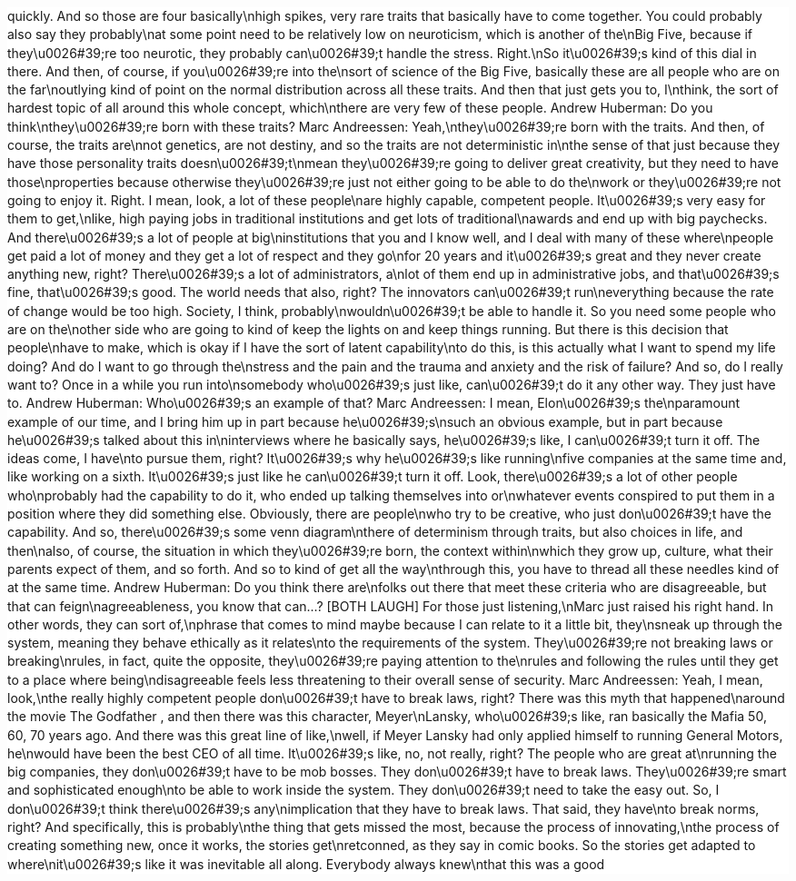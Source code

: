 quickly. And so those are four basically\nhigh spikes, very rare traits that basically have to come together. You could probably also say they probably\nat some point need to be relatively low on neuroticism, which is another of the\nBig Five, because if they\u0026#39;re too neurotic, they probably can\u0026#39;t handle the stress. Right.\nSo it\u0026#39;s kind of this dial in there. And then, of course, if you\u0026#39;re into the\nsort of science of the Big Five, basically these are all people who are on the far\noutlying kind of point on the normal distribution across all these traits. And then that just gets you to, I\nthink, the sort of hardest topic of all around this whole concept, which\nthere are very few of these people. Andrew Huberman: Do you think\nthey\u0026#39;re born with these traits? Marc Andreessen: Yeah,\nthey\u0026#39;re born with the traits. And then, of course, the traits are\nnot genetics, are not destiny, and so the traits are not deterministic in\nthe sense of that just because they have those personality traits doesn\u0026#39;t\nmean they\u0026#39;re going to deliver great creativity, but they need to have those\nproperties because otherwise they\u0026#39;re just not either going to be able to do the\nwork or they\u0026#39;re not going to enjoy it. Right. I mean, look, a lot of these people\nare highly capable, competent people. It\u0026#39;s very easy for them to get,\nlike, high paying jobs in traditional institutions and get lots of traditional\nawards and end up with big paychecks. And there\u0026#39;s a lot of people at big\ninstitutions that you and I know well, and I deal with many of these where\npeople get paid a lot of money and they get a lot of respect and they go\nfor 20 years and it\u0026#39;s great and they never create anything new, right? There\u0026#39;s a lot of administrators, a\nlot of them end up in administrative jobs, and that\u0026#39;s fine, that\u0026#39;s good. The world needs that also, right? The innovators can\u0026#39;t run\neverything because the rate of change would be too high. Society, I think, probably\nwouldn\u0026#39;t be able to handle it. So you need some people who are on the\nother side who are going to kind of keep the lights on and keep things running. But there is this decision that people\nhave to make, which is okay if I have the sort of latent capability\nto do this, is this actually what I want to spend my life doing? And do I want to go through the\nstress and the pain and the trauma and anxiety and the risk of failure? And so, do I really want to? Once in a while you run into\nsomebody who\u0026#39;s just like, can\u0026#39;t do it any other way. They just have to. Andrew Huberman: Who\u0026#39;s an example of that? Marc Andreessen: I mean, Elon\u0026#39;s the\nparamount example of our time, and I bring him up in part because he\u0026#39;s\nsuch an obvious example, but in part because he\u0026#39;s talked about this in\ninterviews where he basically says, he\u0026#39;s like, I can\u0026#39;t turn it off. The ideas come, I have\nto pursue them, right? It\u0026#39;s why he\u0026#39;s like running\nfive companies at the same time and, like working on a sixth. It\u0026#39;s just like he can\u0026#39;t turn it off. Look, there\u0026#39;s a lot of other people who\nprobably had the capability to do it, who ended up talking themselves into or\nwhatever events conspired to put them in a position where they did something else. Obviously, there are people\nwho try to be creative, who just don\u0026#39;t have the capability. And so, there\u0026#39;s some venn diagram\nthere of determinism through traits, but also choices in life, and then\nalso, of course, the situation in which they\u0026#39;re born, the context within\nwhich they grow up, culture, what their parents expect of them, and so forth. And so to kind of get all the way\nthrough this, you have to thread all these needles kind of at the same time. Andrew Huberman: Do you think there are\nfolks out there that meet these criteria who are disagreeable, but that can feign\nagreeableness, you know that can...? [BOTH LAUGH] For those just listening,\nMarc just raised his right hand. In other words, they can sort of,\nphrase that comes to mind maybe because I can relate to it a little bit, they\nsneak up through the system, meaning they behave ethically as it relates\nto the requirements of the system. They\u0026#39;re not breaking laws or breaking\nrules, in fact, quite the opposite, they\u0026#39;re paying attention to the\nrules and following the rules until they get to a place where being\ndisagreeable feels less threatening to their overall sense of security. Marc Andreessen: Yeah, I mean, look,\nthe really highly competent people don\u0026#39;t have to break laws, right? There was this myth that happened\naround the movie The Godfather , and then there was this character, Meyer\nLansky, who\u0026#39;s like, ran basically the Mafia 50, 60, 70 years ago. And there was this great line of like,\nwell, if Meyer Lansky had only applied himself to running General Motors, he\nwould have been the best CEO of all time. It\u0026#39;s like, no, not really, right? The people who are great at\nrunning the big companies, they don\u0026#39;t have to be mob bosses. They don\u0026#39;t have to break laws. They\u0026#39;re smart and sophisticated enough\nto be able to work inside the system. They don\u0026#39;t need to take the easy out. So, I don\u0026#39;t think there\u0026#39;s any\nimplication that they have to break laws. That said, they have\nto break norms, right? And specifically, this is probably\nthe thing that gets missed the most, because the process of innovating,\nthe process of creating something new, once it works, the stories get\nretconned, as they say in comic books. So the stories get adapted to where\nit\u0026#39;s like it was inevitable all along. Everybody always knew\nthat this was a good